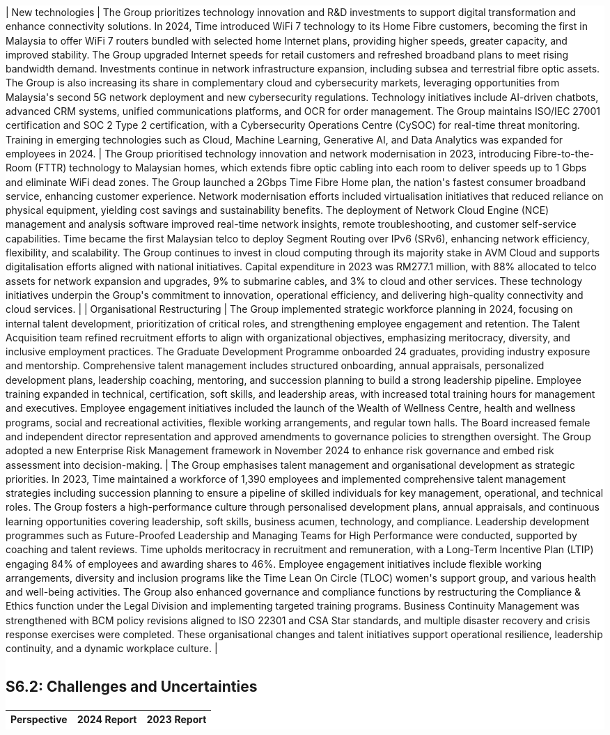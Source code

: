 | New technologies | The Group prioritizes technology innovation and R&D investments to support digital transformation and enhance connectivity solutions. In 2024, Time introduced WiFi 7 technology to its Home Fibre customers, becoming the first in Malaysia to offer WiFi 7 routers bundled with selected home Internet plans, providing higher speeds, greater capacity, and improved stability. The Group upgraded Internet speeds for retail customers and refreshed broadband plans to meet rising bandwidth demand. Investments continue in network infrastructure expansion, including subsea and terrestrial fibre optic assets. The Group is also increasing its share in complementary cloud and cybersecurity markets, leveraging opportunities from Malaysia's second 5G network deployment and new cybersecurity regulations. Technology initiatives include AI-driven chatbots, advanced CRM systems, unified communications platforms, and OCR for order management. The Group maintains ISO/IEC 27001 certification and SOC 2 Type 2 certification, with a Cybersecurity Operations Centre (CySOC) for real-time threat monitoring. Training in emerging technologies such as Cloud, Machine Learning, Generative AI, and Data Analytics was expanded for employees in 2024. | The Group prioritised technology innovation and network modernisation in 2023, introducing Fibre-to-the-Room (FTTR) technology to Malaysian homes, which extends fibre optic cabling into each room to deliver speeds up to 1 Gbps and eliminate WiFi dead zones. The Group launched a 2Gbps Time Fibre Home plan, the nation's fastest consumer broadband service, enhancing customer experience. Network modernisation efforts included virtualisation initiatives that reduced reliance on physical equipment, yielding cost savings and sustainability benefits. The deployment of Network Cloud Engine (NCE) management and analysis software improved real-time network insights, remote troubleshooting, and customer self-service capabilities. Time became the first Malaysian telco to deploy Segment Routing over IPv6 (SRv6), enhancing network efficiency, flexibility, and scalability. The Group continues to invest in cloud computing through its majority stake in AVM Cloud and supports digitalisation efforts aligned with national initiatives. Capital expenditure in 2023 was RM277.1 million, with 88% allocated to telco assets for network expansion and upgrades, 9% to submarine cables, and 3% to cloud and other services. These technology initiatives underpin the Group's commitment to innovation, operational efficiency, and delivering high-quality connectivity and cloud services. |
| Organisational Restructuring | The Group implemented strategic workforce planning in 2024, focusing on internal talent development, prioritization of critical roles, and strengthening employee engagement and retention. The Talent Acquisition team refined recruitment efforts to align with organizational objectives, emphasizing meritocracy, diversity, and inclusive employment practices. The Graduate Development Programme onboarded 24 graduates, providing industry exposure and mentorship. Comprehensive talent management includes structured onboarding, annual appraisals, personalized development plans, leadership coaching, mentoring, and succession planning to build a strong leadership pipeline. Employee training expanded in technical, certification, soft skills, and leadership areas, with increased total training hours for management and executives. Employee engagement initiatives included the launch of the Wealth of Wellness Centre, health and wellness programs, social and recreational activities, flexible working arrangements, and regular town halls. The Board increased female and independent director representation and approved amendments to governance policies to strengthen oversight. The Group adopted a new Enterprise Risk Management framework in November 2024 to enhance risk governance and embed risk assessment into decision-making. | The Group emphasises talent management and organisational development as strategic priorities. In 2023, Time maintained a workforce of 1,390 employees and implemented comprehensive talent management strategies including succession planning to ensure a pipeline of skilled individuals for key management, operational, and technical roles. The Group fosters a high-performance culture through personalised development plans, annual appraisals, and continuous learning opportunities covering leadership, soft skills, business acumen, technology, and compliance. Leadership development programmes such as Future-Proofed Leadership and Managing Teams for High Performance were conducted, supported by coaching and talent reviews. Time upholds meritocracy in recruitment and remuneration, with a Long-Term Incentive Plan (LTIP) engaging 84% of employees and awarding shares to 46%. Employee engagement initiatives include flexible working arrangements, diversity and inclusion programs like the Time Lean On Circle (TLOC) women's support group, and various health and well-being activities. The Group also enhanced governance and compliance functions by restructuring the Compliance & Ethics function under the Legal Division and implementing targeted training programs. Business Continuity Management was strengthened with BCM policy revisions aligned to ISO 22301 and CSA Star standards, and multiple disaster recovery and crisis response exercises were completed. These organisational changes and talent initiatives support operational resilience, leadership continuity, and a dynamic workplace culture. |


## S6.2: Challenges and Uncertainties

| Perspective | 2024 Report | 2023 Report |
| :---- | :---- | :---- |